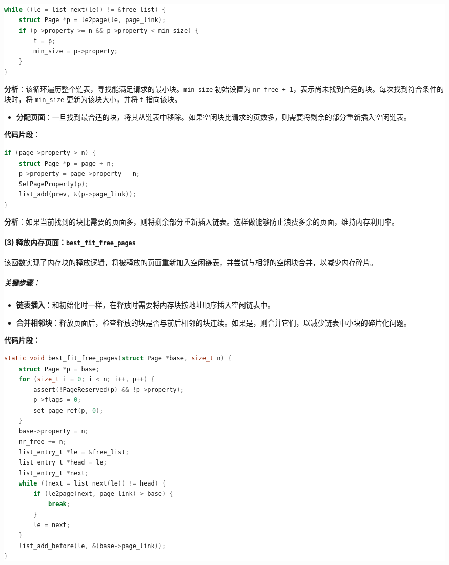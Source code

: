 ```c
while ((le = list_next(le)) != &free_list) {
    struct Page *p = le2page(le, page_link);
    if (p->property >= n && p->property < min_size) {
        t = p;
        min_size = p->property;
    }
}
```

**分析**：该循环遍历整个链表，寻找能满足请求的最小块。`min_size` 初始设置为 `nr_free + 1`，表示尚未找到合适的块。每次找到符合条件的块时，将 `min_size` 更新为该块大小，并将 `t` 指向该块。

* **分配页面**：一旦找到最合适的块，将其从链表中移除。如果空闲块比请求的页数多，则需要将剩余的部分重新插入空闲链表。

**代码片段：**

```c
if (page->property > n) {
    struct Page *p = page + n;
    p->property = page->property - n;
    SetPageProperty(p);
    list_add(prev, &(p->page_link));
}
```

**分析**：如果当前找到的块比需要的页面多，则将剩余部分重新插入链表。这样做能够防止浪费多余的页面，维持内存利用率。

#### (3) 释放内存页面：`best_fit_free_pages`

该函数实现了内存块的释放逻辑，将被释放的页面重新加入空闲链表，并尝试与相邻的空闲块合并，以减少内存碎片。

##### 关键步骤：

* **链表插入**：和初始化时一样，在释放时需要将内存块按地址顺序插入空闲链表中。
  
* **合并相邻块**：释放页面后，检查释放的块是否与前后相邻的块连续。如果是，则合并它们，以减少链表中小块的碎片化问题。
  

**代码片段：**
```c
static void best_fit_free_pages(struct Page *base, size_t n) {
    struct Page *p = base;
    for (size_t i = 0; i < n; i++, p++) {
        assert(!PageReserved(p) && !p->property);
        p->flags = 0;
        set_page_ref(p, 0);
    }
    base->property = n;
    nr_free += n;
    list_entry_t *le = &free_list;
    list_entry_t *head = le;
    list_entry_t *next;
    while ((next = list_next(le)) != head) {
        if (le2page(next, page_link) > base) {
            break;
        }
        le = next;
    }
    list_add_before(le, &(base->page_link));
}
```
